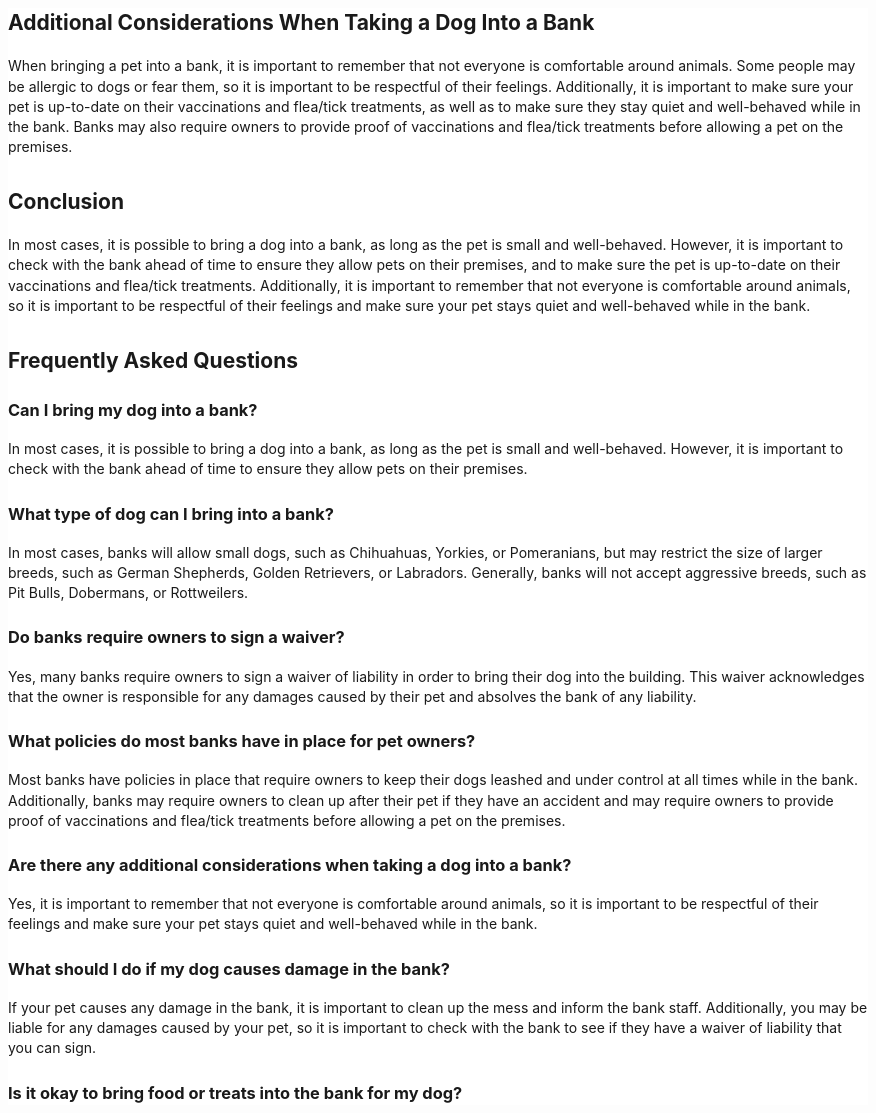 <h2>Additional Considerations When Taking a Dog Into a Bank</h2>

<p>When bringing a pet into a bank, it is important to remember that not everyone is comfortable around animals. Some people may be allergic to dogs or fear them, so it is important to be respectful of their feelings. Additionally, it is important to make sure your pet is up-to-date on their vaccinations and flea/tick treatments, as well as to make sure they stay quiet and well-behaved while in the bank. Banks may also require owners to provide proof of vaccinations and flea/tick treatments before allowing a pet on the premises.</p>

<h2>Conclusion</h2>

<p>In most cases, it is possible to bring a dog into a bank, as long as the pet is small and well-behaved. However, it is important to check with the bank ahead of time to ensure they allow pets on their premises, and to make sure the pet is up-to-date on their vaccinations and flea/tick treatments. Additionally, it is important to remember that not everyone is comfortable around animals, so it is important to be respectful of their feelings and make sure your pet stays quiet and well-behaved while in the bank.</p>

<h2>Frequently Asked Questions</h2>

<h3>Can I bring my dog into a bank?</h3>

<p>In most cases, it is possible to bring a dog into a bank, as long as the pet is small and well-behaved. However, it is important to check with the bank ahead of time to ensure they allow pets on their premises.</p>

<h3>What type of dog can I bring into a bank?</h3>

<p>In most cases, banks will allow small dogs, such as Chihuahuas, Yorkies, or Pomeranians, but may restrict the size of larger breeds, such as German Shepherds, Golden Retrievers, or Labradors. Generally, banks will not accept aggressive breeds, such as Pit Bulls, Dobermans, or Rottweilers.</p>

<h3>Do banks require owners to sign a waiver?</h3>

<p>Yes, many banks require owners to sign a waiver of liability in order to bring their dog into the building. This waiver acknowledges that the owner is responsible for any damages caused by their pet and absolves the bank of any liability.</p>

<h3>What policies do most banks have in place for pet owners?</h3>

<p>Most banks have policies in place that require owners to keep their dogs leashed and under control at all times while in the bank. Additionally, banks may require owners to clean up after their pet if they have an accident and may require owners to provide proof of vaccinations and flea/tick treatments before allowing a pet on the premises.</p>

<h3>Are there any additional considerations when taking a dog into a bank?</h3>

<p>Yes, it is important to remember that not everyone is comfortable around animals, so it is important to be respectful of their feelings and make sure your pet stays quiet and well-behaved while in the bank.</p>

<h3>What should I do if my dog causes damage in the bank?</h3>

<p>If your pet causes any damage in the bank, it is important to clean up the mess and inform the bank staff. Additionally, you may be liable for any damages caused by your pet, so it is important to check with the bank to see if they have a waiver of liability that you can sign.</p>

<h3>Is it okay to bring food or treats into the bank for my dog?</h3>
